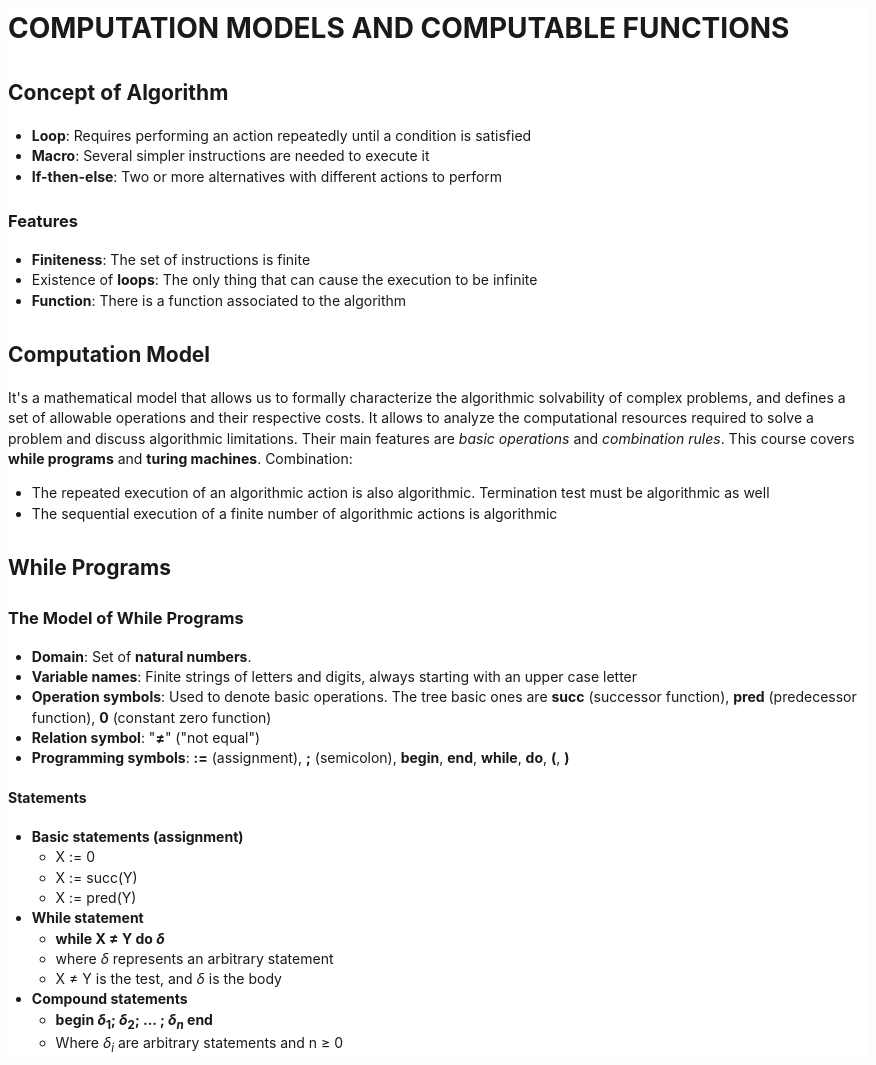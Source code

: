 # COMPUTATION MODELS AND COMPUTABLE FUNCTIONS

## Concept of Algorithm

- **Loop**: Requires performing an action repeatedly until a condition is satisfied
- **Macro**: Several simpler instructions are needed to execute it
- **If-then-else**: Two or more alternatives with different actions to perform

### Features

- **Finiteness**: The set of instructions is finite
- Existence of **loops**: The only thing that can cause the execution to be infinite
- **Function**: There is a function associated to the algorithm


## Computation Model

It's a mathematical model that allows us to formally characterize the algorithmic solvability of complex problems, and defines a set of allowable operations and their respective costs. It allows to analyze the computational resources required to solve a problem and discuss algorithmic limitations.
Their main features are *basic operations* and *combination rules*. This course covers **while programs** and **turing machines**.
Combination:
- The repeated execution of an algorithmic action is also algorithmic. Termination test must be algorithmic as well
- The sequential execution of a finite number of algorithmic actions is algorithmic

## While Programs

### The Model of While Programs

- **Domain**: Set of **natural numbers**.
- **Variable names**: Finite strings of letters and digits, always starting with an upper case letter
- **Operation symbols**: Used to denote basic operations. The tree basic ones are **succ** (successor function), **pred** (predecessor function), **0** (constant zero function)
- **Relation symbol**: "$\mathbf{\neq}$" ("not equal")
- **Programming symbols**: **:=** (assignment), **;** (semicolon), **begin**, **end**, **while**, **do**, **(**, **)**

#### Statements

- **Basic statements (assignment)**
	- X := 0
	- X := succ(Y)
	- X := pred(Y)
- **While statement**
	- **while X $\neq$ Y do $\delta$**
	- where $\delta$ represents an arbitrary statement
	- X $\neq$ Y is the test, and $\delta$ is the body
- **Compound statements**
	- **begin $\delta_1$; $\delta_2$; ... ; $\delta_n$ end**
	- Where $\delta_i$ are arbitrary statements and n $\geq$ 0
